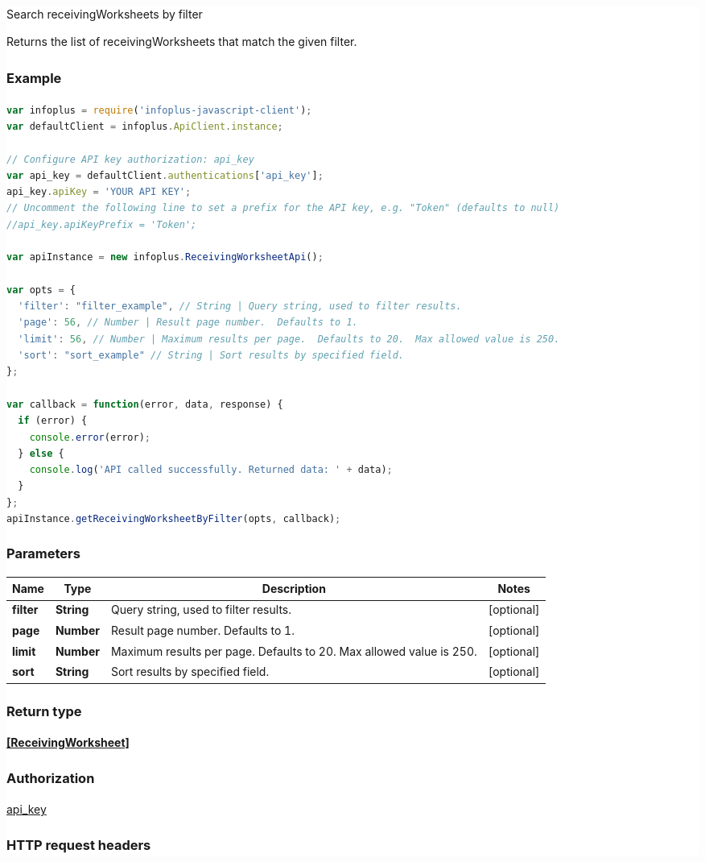 Search receivingWorksheets by filter

Returns the list of receivingWorksheets that match the given filter.

### Example
```javascript
var infoplus = require('infoplus-javascript-client');
var defaultClient = infoplus.ApiClient.instance;

// Configure API key authorization: api_key
var api_key = defaultClient.authentications['api_key'];
api_key.apiKey = 'YOUR API KEY';
// Uncomment the following line to set a prefix for the API key, e.g. "Token" (defaults to null)
//api_key.apiKeyPrefix = 'Token';

var apiInstance = new infoplus.ReceivingWorksheetApi();

var opts = { 
  'filter': "filter_example", // String | Query string, used to filter results.
  'page': 56, // Number | Result page number.  Defaults to 1.
  'limit': 56, // Number | Maximum results per page.  Defaults to 20.  Max allowed value is 250.
  'sort': "sort_example" // String | Sort results by specified field.
};

var callback = function(error, data, response) {
  if (error) {
    console.error(error);
  } else {
    console.log('API called successfully. Returned data: ' + data);
  }
};
apiInstance.getReceivingWorksheetByFilter(opts, callback);
```

### Parameters

Name | Type | Description  | Notes
------------- | ------------- | ------------- | -------------
 **filter** | **String**| Query string, used to filter results. | [optional] 
 **page** | **Number**| Result page number.  Defaults to 1. | [optional] 
 **limit** | **Number**| Maximum results per page.  Defaults to 20.  Max allowed value is 250. | [optional] 
 **sort** | **String**| Sort results by specified field. | [optional] 

### Return type

[**[ReceivingWorksheet]**](ReceivingWorksheet.md)

### Authorization

[api_key](../README.md#api_key)

### HTTP request headers

